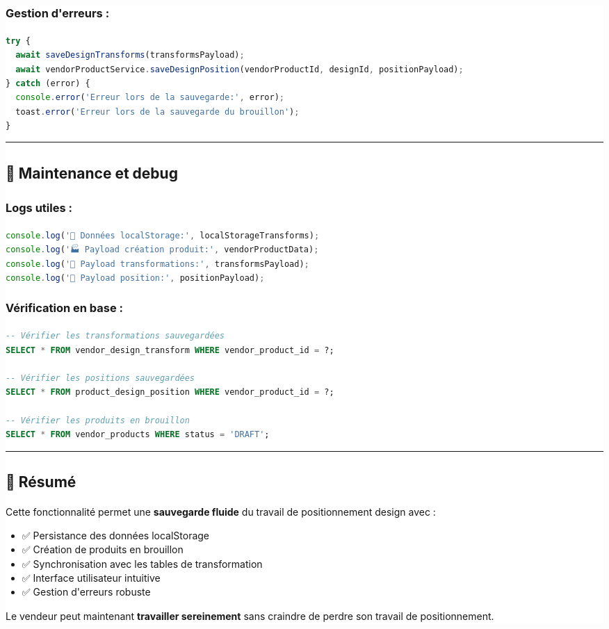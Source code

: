 ### Gestion d'erreurs :
```typescript
try {
  await saveDesignTransforms(transformsPayload);
  await vendorProductService.saveDesignPosition(vendorProductId, designId, positionPayload);
} catch (error) {
  console.error('Erreur lors de la sauvegarde:', error);
  toast.error('Erreur lors de la sauvegarde du brouillon');
}
```

---

## 🔧 Maintenance et debug

### Logs utiles :
```javascript
console.log('🚀 Données localStorage:', localStorageTransforms);
console.log('🏭 Payload création produit:', vendorProductData);
console.log('🔄 Payload transformations:', transformsPayload);
console.log('📍 Payload position:', positionPayload);
```

### Vérification en base :
```sql
-- Vérifier les transformations sauvegardées
SELECT * FROM vendor_design_transform WHERE vendor_product_id = ?;

-- Vérifier les positions sauvegardées
SELECT * FROM product_design_position WHERE vendor_product_id = ?;

-- Vérifier les produits en brouillon
SELECT * FROM vendor_products WHERE status = 'DRAFT';
```

---

## 🎉 Résumé

Cette fonctionnalité permet une **sauvegarde fluide** du travail de positionnement design avec :
- ✅ Persistance des données localStorage
- ✅ Création de produits en brouillon
- ✅ Synchronisation avec les tables de transformation
- ✅ Interface utilisateur intuitive
- ✅ Gestion d'erreurs robuste

Le vendeur peut maintenant **travailler sereinement** sans craindre de perdre son travail de positionnement. 